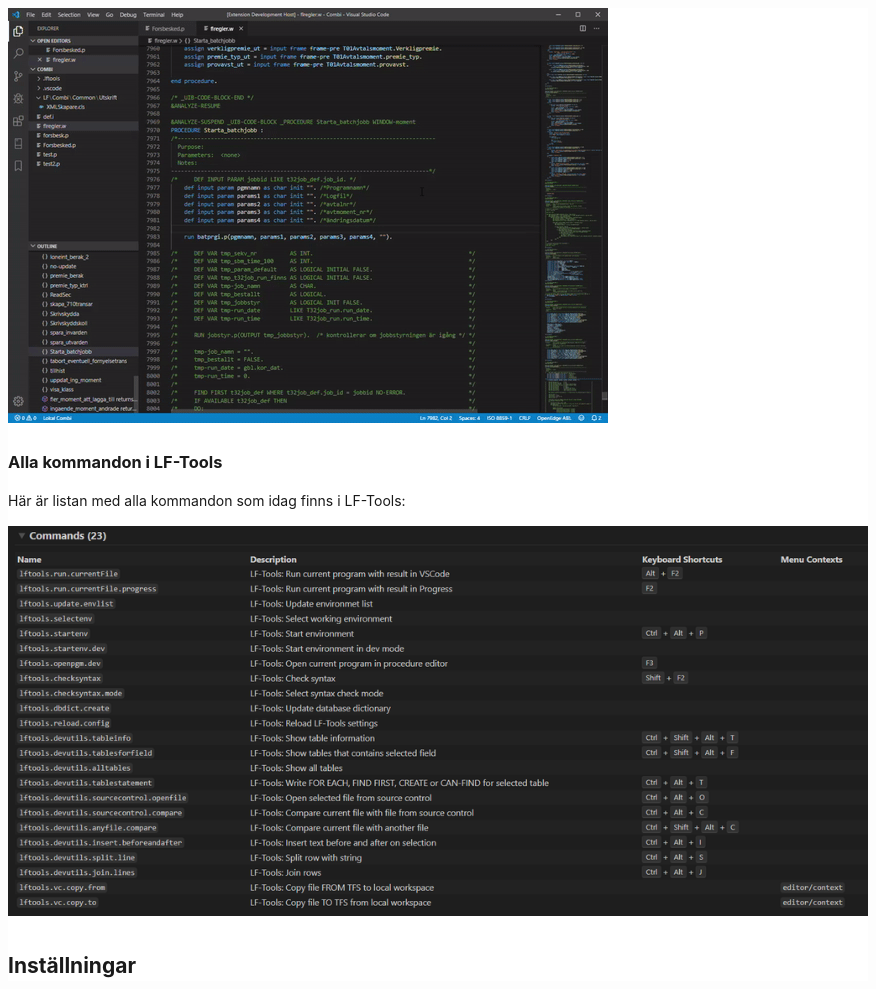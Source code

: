 ![Open TFS program](images/open-tfs.gif)

### Alla kommandon i LF-Tools

Här är listan med alla kommandon som idag finns i LF-Tools:

![Multi cursor image](images/lftools_commands.png)

## Inställningar
